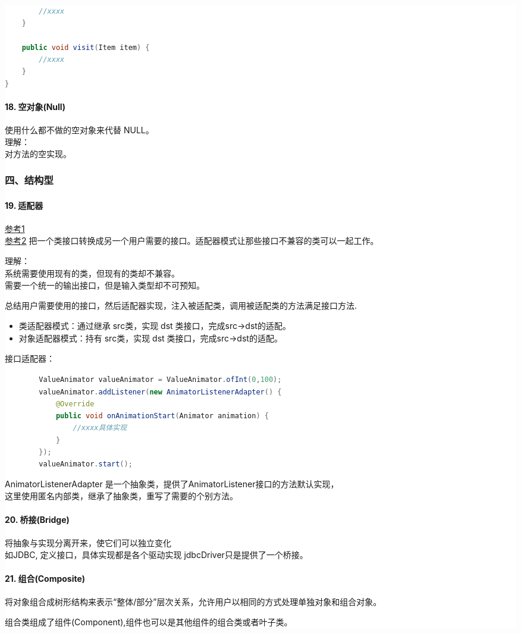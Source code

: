 ```java
        //xxxx
    }

    public void visit(Item item) {
        //xxxx
    }
}
```
 
#### 18. 空对象(Null)
使用什么都不做的空对象来代替 NULL。  
理解：  
对方法的空实现。


### 四、结构型

#### 19. 适配器
[参考1](https://blog.csdn.net/zxt0601/article/details/52848004)  
[参考2](https://www.ibm.com/developerworks/cn/java/j-lo-adapter-pattern/index.html)
把一个类接口转换成另一个用户需要的接口。适配器模式让那些接口不兼容的类可以一起工作。


理解：  
系统需要使用现有的类，但现有的类却不兼容。  
需要一个统一的输出接口，但是输入类型却不可预知。  
  
总结用户需要使用的接口，然后适配器实现，注入被适配类，调用被适配类的方法满足接口方法.
- 类适配器模式：通过继承 src类，实现 dst 类接口，完成src->dst的适配。  
- 对象适配器模式：持有 src类，实现 dst 类接口，完成src->dst的适配。  

接口适配器：
```java
        ValueAnimator valueAnimator = ValueAnimator.ofInt(0,100);
        valueAnimator.addListener(new AnimatorListenerAdapter() {
            @Override
            public void onAnimationStart(Animator animation) {
                //xxxx具体实现
            }
        });
        valueAnimator.start();
```
AnimatorListenerAdapter 是一个抽象类，提供了AnimatorListener接口的方法默认实现，  
这里使用匿名内部类，继承了抽象类，重写了需要的个别方法。

#### 20. 桥接(Bridge)
将抽象与实现分离开来，使它们可以独立变化  
如JDBC, 定义接口，具体实现都是各个驱动实现 jdbcDriver只是提供了一个桥接。

#### 21. 组合(Composite)
将对象组合成树形结构来表示“整体/部分”层次关系，允许用户以相同的方式处理单独对象和组合对象。

组合类组成了组件(Component),组件也可以是其他组件的组合类或者叶子类。

